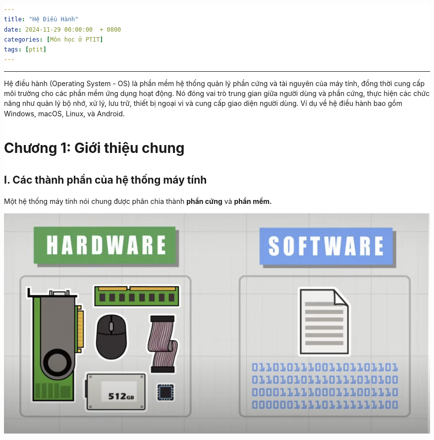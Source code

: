 ```yaml
---
title: "Hệ Điều Hành"
date: 2024-11-29 00:00:00  + 0800
categories: [Môn học ở PTIT]
tags: [ptit]
---
```

---

<script type="text/x-mathjax-config">
    MathJax.Hub.Config({
        tex2jax: {
            inlineMath: [['$','$'], ['\\(','\\)']],
            processEscapes: true
        }
    });
</script>
<script src="https://cdnjs.cloudflare.com/ajax/libs/mathjax/2.7.7/MathJax.js?config=TeX-AMS_HTML-full"></script>


Hệ điều hành (Operating System - OS) là phần mềm hệ thống quản lý phần cứng và tài nguyên của máy tính, đồng thời cung cấp môi trường cho các phần mềm ứng dụng hoạt động. Nó đóng vai trò trung gian giữa người dùng và phần cứng, thực hiện các chức năng như quản lý bộ nhớ, xử lý, lưu trữ, thiết bị ngoại vi và cung cấp giao diện người dùng. Ví dụ về hệ điều hành bao gồm Windows, macOS, Linux, và Android.


# Chương 1: Giới thiệu chung

## I. Các thành phần của hệ thống máy tính


Một hệ thống máy tính nói chung được phân chia thành **phần cứng** và **phần mềm.**


![anh](./image/44.png)
